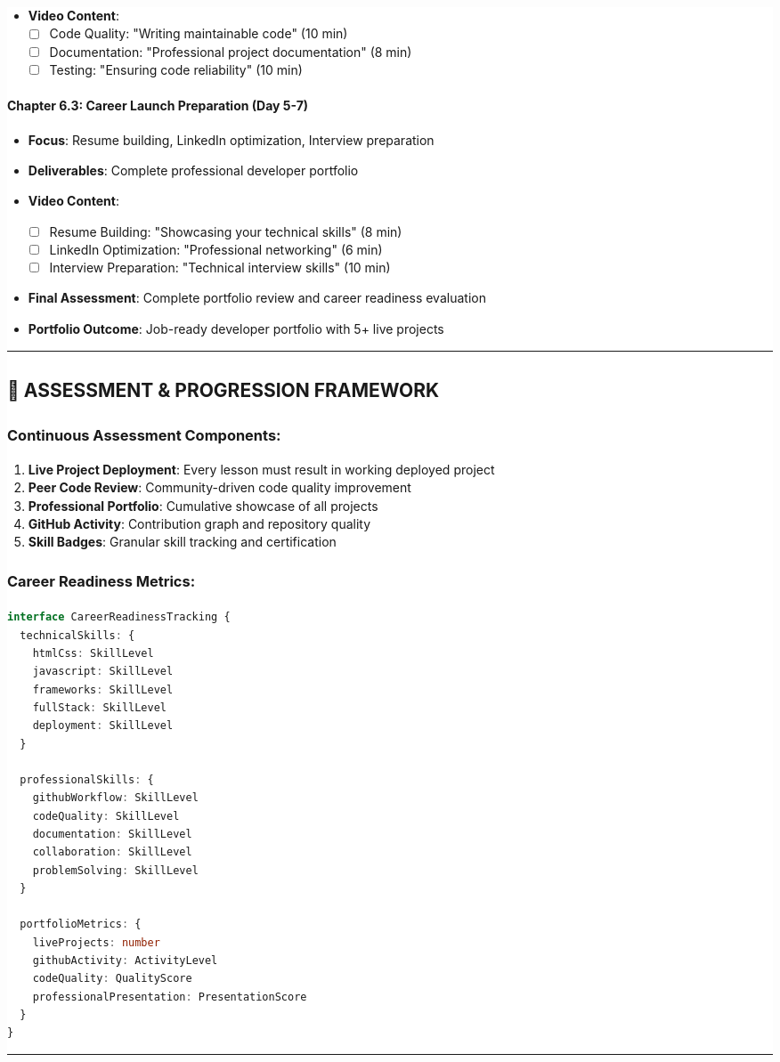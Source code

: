 - **Video Content**:
  - [ ] Code Quality: "Writing maintainable code" (10 min)
  - [ ] Documentation: "Professional project documentation" (8 min)
  - [ ] Testing: "Ensuring code reliability" (10 min)

#### **Chapter 6.3: Career Launch Preparation (Day 5-7)**
- **Focus**: Resume building, LinkedIn optimization, Interview preparation
- **Deliverables**: Complete professional developer portfolio

- **Video Content**:
  - [ ] Resume Building: "Showcasing your technical skills" (8 min)
  - [ ] LinkedIn Optimization: "Professional networking" (6 min)
  - [ ] Interview Preparation: "Technical interview skills" (10 min)

- **Final Assessment**: Complete portfolio review and career readiness evaluation
- **Portfolio Outcome**: Job-ready developer portfolio with 5+ live projects

---

## 🎯 **ASSESSMENT & PROGRESSION FRAMEWORK**

### **Continuous Assessment Components:**
1. **Live Project Deployment**: Every lesson must result in working deployed project
2. **Peer Code Review**: Community-driven code quality improvement
3. **Professional Portfolio**: Cumulative showcase of all projects
4. **GitHub Activity**: Contribution graph and repository quality
5. **Skill Badges**: Granular skill tracking and certification

### **Career Readiness Metrics:**
```typescript
interface CareerReadinessTracking {
  technicalSkills: {
    htmlCss: SkillLevel
    javascript: SkillLevel
    frameworks: SkillLevel
    fullStack: SkillLevel
    deployment: SkillLevel
  }
  
  professionalSkills: {
    githubWorkflow: SkillLevel
    codeQuality: SkillLevel
    documentation: SkillLevel
    collaboration: SkillLevel
    problemSolving: SkillLevel
  }
  
  portfolioMetrics: {
    liveProjects: number
    githubActivity: ActivityLevel
    codeQuality: QualityScore
    professionalPresentation: PresentationScore
  }
}
```

---